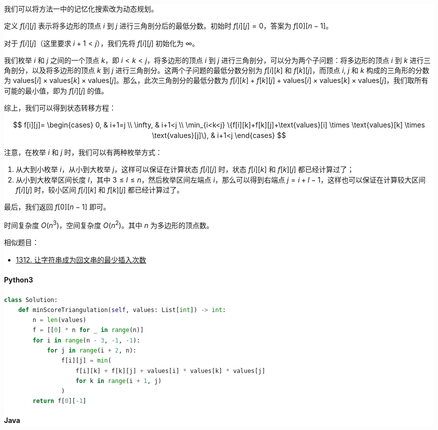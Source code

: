 我们可以将方法一中的记忆化搜索改为动态规划。

定义 $f[i][j]$ 表示将多边形的顶点 $i$ 到 $j$ 进行三角剖分后的最低分数。初始时 $f[i][j]=0$，答案为 $f[0][n-1]$。

对于 $f[i][j]$（这里要求 $i + 1 \lt j$），我们先将 $f[i][j]$ 初始化为 $\infty$。

我们枚举 $i$ 和 $j$ 之间的一个顶点 $k$，即 $i \lt k \lt j$，将多边形的顶点 $i$ 到 $j$ 进行三角剖分，可以分为两个子问题：将多边形的顶点 $i$ 到 $k$ 进行三角剖分，以及将多边形的顶点 $k$ 到 $j$ 进行三角剖分。这两个子问题的最低分数分别为 $f[i][k]$ 和 $f[k][j]$，而顶点 $i$, $j$ 和 $k$ 构成的三角形的分数为 $\text{values}[i] \times \text{values}[k] \times \text{values}[j]$。那么，此次三角剖分的最低分数为 $f[i][k] + f[k][j] + \text{values}[i] \times \text{values}[k] \times \text{values}[j]$，我们取所有可能的最小值，即为 $f[i][j]$ 的值。

综上，我们可以得到状态转移方程：

$$
f[i][j]=
\begin{cases}
0, & i+1=j \\
\infty, & i+1<j \\
\min_{i<k<j} \{f[i][k]+f[k][j]+\text{values}[i] \times \text{values}[k] \times \text{values}[j]\}, & i+1<j
\end{cases}
$$

注意，在枚举 $i$ 和 $j$ 时，我们可以有两种枚举方式：

1. 从大到小枚举 $i$，从小到大枚举 $j$，这样可以保证在计算状态 $f[i][j]$ 时，状态 $f[i][k]$ 和 $f[k][j]$ 都已经计算过了；
1. 从小到大枚举区间长度 $l$，其中 $3 \leq l \leq n$，然后枚举区间左端点 $i$，那么可以得到右端点 $j=i + l - 1$，这样也可以保证在计算较大区间 $f[i][j]$ 时，较小区间 $f[i][k]$ 和 $f[k][j]$ 都已经计算过了。

最后，我们返回 $f[0][n-1]$ 即可。

时间复杂度 $O(n^3)$，空间复杂度 $O(n^2)$。其中 $n$ 为多边形的顶点数。

相似题目：

-   [1312. 让字符串成为回文串的最少插入次数](https://github.com/doocs/leetcode/blob/main/solution/1300-1399/1312.Minimum%20Insertion%20Steps%20to%20Make%20a%20String%20Palindrome/README.md)



#### Python3

```python
class Solution:
    def minScoreTriangulation(self, values: List[int]) -> int:
        n = len(values)
        f = [[0] * n for _ in range(n)]
        for i in range(n - 3, -1, -1):
            for j in range(i + 2, n):
                f[i][j] = min(
                    f[i][k] + f[k][j] + values[i] * values[k] * values[j]
                    for k in range(i + 1, j)
                )
        return f[0][-1]
```

#### Java
